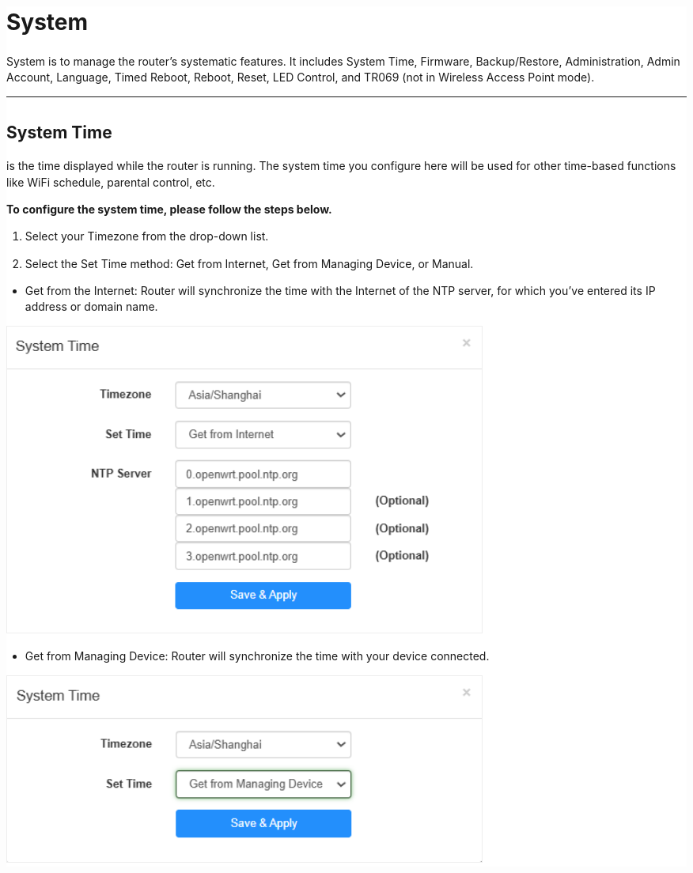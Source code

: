 # System

System is to manage the router’s systematic features. It includes System Time, Firmware, Backup/Restore, Administration, Admin Account, Language, Timed Reboot, Reboot, Reset, LED Control, and TR069 (not in Wireless Access Point mode).

---

## System Time
is the time displayed while the router is running. The system time you configure here will be used for other time-based functions like WiFi schedule, parental control, etc. 

**To configure the system time, please follow the steps below.**

1) Select your Timezone from the drop-down list.

2) Select the Set Time method: Get from Internet, Get from Managing Device, or Manual.

 - Get from the Internet: Router will synchronize the time with the Internet of the NTP server, for 	which you’ve entered its IP address or domain name.
<img src="/docs/image/wr3600/wr3600 (180).png" alt="替代文本" width="600px" style="border: 1px solid #eee;" />

 - Get from Managing Device: Router will synchronize the time with your device connected.
<img src="/docs/image/wr3600/wr3600 (182).png" alt="替代文本" width="600px" style="border: 1px solid #eee;" />
